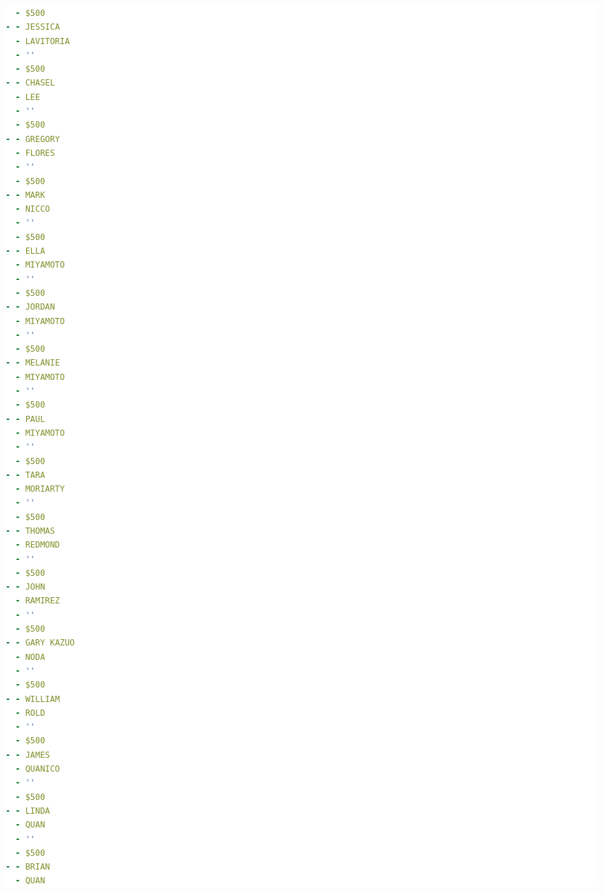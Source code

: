 ```yaml
  - $500
- - JESSICA
  - LAVITORIA
  - ''
  - $500
- - CHASEL
  - LEE
  - ''
  - $500
- - GREGORY
  - FLORES
  - ''
  - $500
- - MARK
  - NICCO
  - ''
  - $500
- - ELLA
  - MIYAMOTO
  - ''
  - $500
- - JORDAN
  - MIYAMOTO
  - ''
  - $500
- - MELANIE
  - MIYAMOTO
  - ''
  - $500
- - PAUL
  - MIYAMOTO
  - ''
  - $500
- - TARA
  - MORIARTY
  - ''
  - $500
- - THOMAS
  - REDMOND
  - ''
  - $500
- - JOHN
  - RAMIREZ
  - ''
  - $500
- - GARY KAZUO
  - NODA
  - ''
  - $500
- - WILLIAM
  - ROLD
  - ''
  - $500
- - JAMES
  - QUANICO
  - ''
  - $500
- - LINDA
  - QUAN
  - ''
  - $500
- - BRIAN
  - QUAN
```